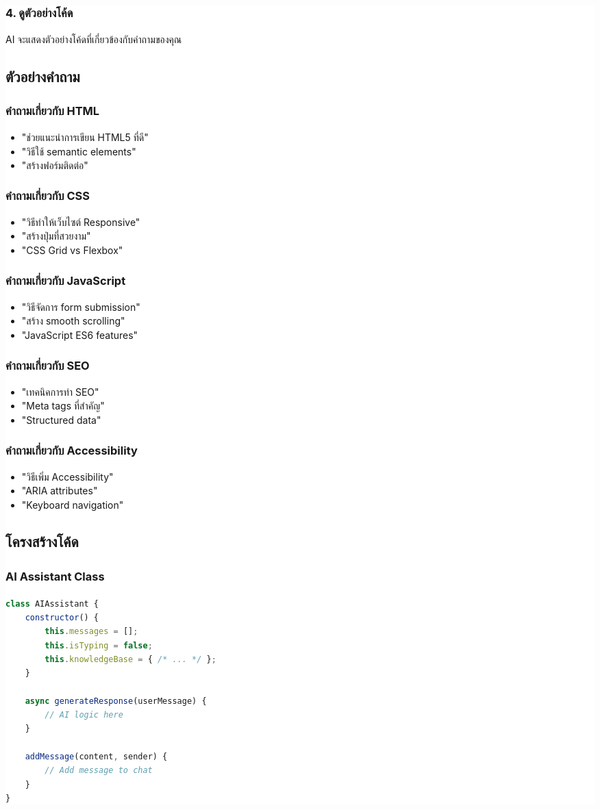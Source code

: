 ### 4. ดูตัวอย่างโค้ด
AI จะแสดงตัวอย่างโค้ดที่เกี่ยวข้องกับคำถามของคุณ

## ตัวอย่างคำถาม

### คำถามเกี่ยวกับ HTML
- "ช่วยแนะนำการเขียน HTML5 ที่ดี"
- "วิธีใช้ semantic elements"
- "สร้างฟอร์มติดต่อ"

### คำถามเกี่ยวกับ CSS
- "วิธีทำให้เว็บไซต์ Responsive"
- "สร้างปุ่มที่สวยงาม"
- "CSS Grid vs Flexbox"

### คำถามเกี่ยวกับ JavaScript
- "วิธีจัดการ form submission"
- "สร้าง smooth scrolling"
- "JavaScript ES6 features"

### คำถามเกี่ยวกับ SEO
- "เทคนิคการทำ SEO"
- "Meta tags ที่สำคัญ"
- "Structured data"

### คำถามเกี่ยวกับ Accessibility
- "วิธีเพิ่ม Accessibility"
- "ARIA attributes"
- "Keyboard navigation"

## โครงสร้างโค้ด

### AI Assistant Class
```javascript
class AIAssistant {
    constructor() {
        this.messages = [];
        this.isTyping = false;
        this.knowledgeBase = { /* ... */ };
    }
    
    async generateResponse(userMessage) {
        // AI logic here
    }
    
    addMessage(content, sender) {
        // Add message to chat
    }
}
```
